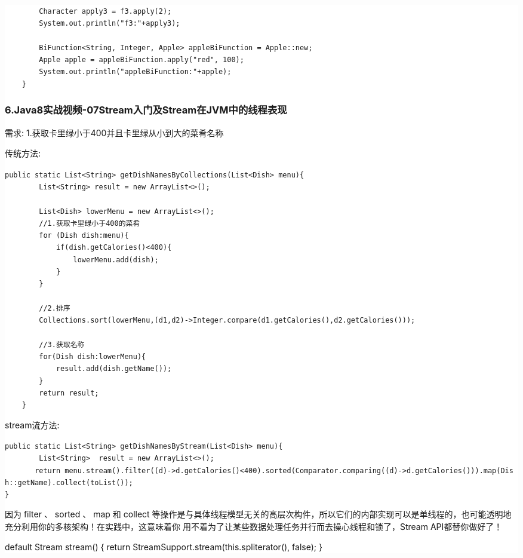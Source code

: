 ```
        Character apply3 = f3.apply(2);
        System.out.println("f3:"+apply3);

        BiFunction<String, Integer, Apple> appleBiFunction = Apple::new;
        Apple apple = appleBiFunction.apply("red", 100);
        System.out.println("appleBiFunction:"+apple);
    }
```

### 6.Java8实战视频-07Stream入门及Stream在JVM中的线程表现  
需求:
1.获取卡里绿小于400并且卡里绿从小到大的菜肴名称  

传统方法:  

```
public static List<String> getDishNamesByCollections(List<Dish> menu){
        List<String> result = new ArrayList<>();

        List<Dish> lowerMenu = new ArrayList<>();
        //1.获取卡里绿小于400的菜肴
        for (Dish dish:menu){
            if(dish.getCalories()<400){
                lowerMenu.add(dish);
            }
        }

        //2.排序
        Collections.sort(lowerMenu,(d1,d2)->Integer.compare(d1.getCalories(),d2.getCalories()));

        //3.获取名称
        for(Dish dish:lowerMenu){
            result.add(dish.getName());
        }
        return result;
    }
```

stream流方法:

```
public static List<String> getDishNamesByStream(List<Dish> menu){
        List<String>  result = new ArrayList<>();
       return menu.stream().filter((d)->d.getCalories()<400).sorted(Comparator.comparing((d)->d.getCalories())).map(Dish::getName).collect(toList());
}
```



因为 filter 、 sorted 、 map 和 collect 等操作是与具体线程模型无关的高层次构件，所以它们的内部实现可以是单线程的，也可能透明地充分利用你的多核架构！在实践中，这意味着你
用不着为了让某些数据处理任务并行而去操心线程和锁了，Stream API都替你做好了！    

default Stream<E> stream() {
        return StreamSupport.stream(this.spliterator(), false);
}
